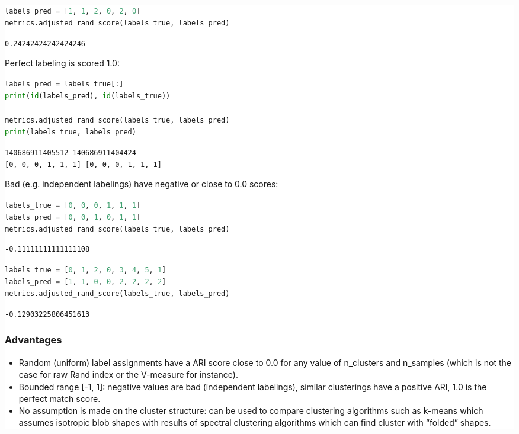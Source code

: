 
```python
labels_pred = [1, 1, 2, 0, 2, 0]
metrics.adjusted_rand_score(labels_true, labels_pred)  
```




    0.24242424242424246



Perfect labeling is scored 1.0:


```python
labels_pred = labels_true[:]
print(id(labels_pred), id(labels_true))

metrics.adjusted_rand_score(labels_true, labels_pred)
print(labels_true, labels_pred)
```

    140686911405512 140686911404424
    [0, 0, 0, 1, 1, 1] [0, 0, 0, 1, 1, 1]


Bad (e.g. independent labelings) have negative or close to 0.0 scores:


```python
labels_true = [0, 0, 0, 1, 1, 1]
labels_pred = [0, 0, 1, 0, 1, 1]
metrics.adjusted_rand_score(labels_true, labels_pred)  
```




    -0.11111111111111108




```python
labels_true = [0, 1, 2, 0, 3, 4, 5, 1]
labels_pred = [1, 1, 0, 0, 2, 2, 2, 2]
metrics.adjusted_rand_score(labels_true, labels_pred)  
```




    -0.12903225806451613



### Advantages

- Random (uniform) label assignments have a ARI score close to 0.0 for any value of n_clusters and n_samples (which is not the case for raw Rand index or the V-measure for instance).
- Bounded range [-1, 1]: negative values are bad (independent labelings), similar clusterings have a positive ARI, 1.0 is the perfect match score.
- No assumption is made on the cluster structure: can be used to compare clustering algorithms such as k-means which assumes isotropic blob shapes with results of spectral clustering algorithms which can find cluster with “folded” shapes.
